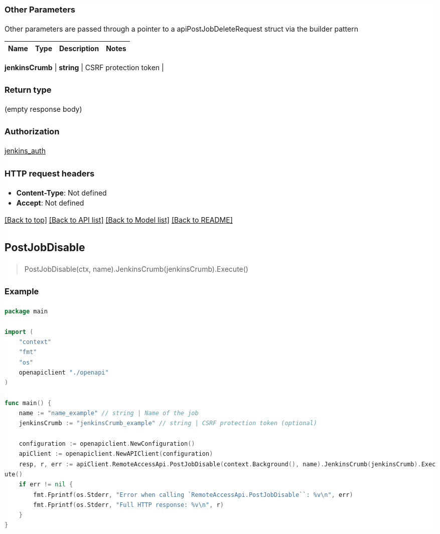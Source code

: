 ### Other Parameters

Other parameters are passed through a pointer to a apiPostJobDeleteRequest struct via the builder pattern


Name | Type | Description  | Notes
------------- | ------------- | ------------- | -------------

 **jenkinsCrumb** | **string** | CSRF protection token | 

### Return type

 (empty response body)

### Authorization

[jenkins_auth](../README.md#jenkins_auth)

### HTTP request headers

- **Content-Type**: Not defined
- **Accept**: Not defined

[[Back to top]](#) [[Back to API list]](../README.md#documentation-for-api-endpoints)
[[Back to Model list]](../README.md#documentation-for-models)
[[Back to README]](../README.md)


## PostJobDisable

> PostJobDisable(ctx, name).JenkinsCrumb(jenkinsCrumb).Execute()





### Example

```go
package main

import (
    "context"
    "fmt"
    "os"
    openapiclient "./openapi"
)

func main() {
    name := "name_example" // string | Name of the job
    jenkinsCrumb := "jenkinsCrumb_example" // string | CSRF protection token (optional)

    configuration := openapiclient.NewConfiguration()
    apiClient := openapiclient.NewAPIClient(configuration)
    resp, r, err := apiClient.RemoteAccessApi.PostJobDisable(context.Background(), name).JenkinsCrumb(jenkinsCrumb).Execute()
    if err != nil {
        fmt.Fprintf(os.Stderr, "Error when calling `RemoteAccessApi.PostJobDisable``: %v\n", err)
        fmt.Fprintf(os.Stderr, "Full HTTP response: %v\n", r)
    }
}
```
